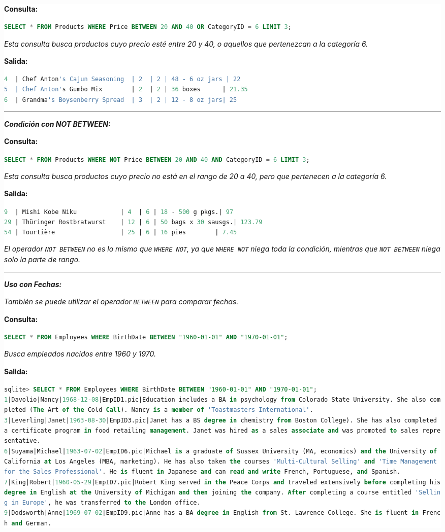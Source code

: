 **Consulta:**

```sql
SELECT * FROM Products WHERE Price BETWEEN 20 AND 40 OR CategoryID = 6 LIMIT 3;
```

*Esta consulta busca productos cuyo precio esté entre 20 y 40, o aquellos que pertenezcan a la categoría 6.*

**Salida:**

```sql
4  | Chef Anton's Cajun Seasoning  | 2  | 2 | 48 - 6 oz jars | 22
5  | Chef Anton's Gumbo Mix        | 2  | 2 | 36 boxes      | 21.35
6  | Grandma's Boysenberry Spread  | 3  | 2 | 12 - 8 oz jars| 25
```

---

***Condición con NOT BETWEEN:***

**Consulta:**

```sql
SELECT * FROM Products WHERE NOT Price BETWEEN 20 AND 40 AND CategoryID = 6 LIMIT 3;
```

*Esta consulta busca productos cuyo precio no está en el rango de 20 a 40, pero que pertenecen a la categoría 6.*

**Salida:**

```sql
9  | Mishi Kobe Niku            | 4  | 6 | 18 - 500 g pkgs.| 97
29 | Thüringer Rostbratwurst    | 12 | 6 | 50 bags x 30 sausgs.| 123.79
54 | Tourtière                  | 25 | 6 | 16 pies        | 7.45
```

*El operador `NOT BETWEEN` no es lo mismo que `WHERE NOT`, ya que `WHERE NOT` niega toda la condición, mientras que `NOT BETWEEN` niega solo la parte de rango.*

---

***Uso con Fechas:***

*También se puede utilizar el operador `BETWEEN` para comparar fechas.*

**Consulta:**

```sql
SELECT * FROM Employees WHERE BirthDate BETWEEN "1960-01-01" AND "1970-01-01";
```

*Busca empleados nacidos entre 1960 y 1970.*

**Salida:**

```sql
sqlite> SELECT * FROM Employees WHERE BirthDate BETWEEN "1960-01-01" AND "1970-01-01";
1|Davolio|Nancy|1968-12-08|EmpID1.pic|Education includes a BA in psychology from Colorado State University. She also completed (The Art of the Cold Call). Nancy is a member of 'Toastmasters International'.
3|Leverling|Janet|1963-08-30|EmpID3.pic|Janet has a BS degree in chemistry from Boston College). She has also completed a certificate program in food retailing management. Janet was hired as a sales associate and was promoted to sales representative.
6|Suyama|Michael|1963-07-02|EmpID6.pic|Michael is a graduate of Sussex University (MA, economics) and the University of California at Los Angeles (MBA, marketing). He has also taken the courses 'Multi-Cultural Selling' and 'Time Management for the Sales Professional'. He is fluent in Japanese and can read and write French, Portuguese, and Spanish.
7|King|Robert|1960-05-29|EmpID7.pic|Robert King served in the Peace Corps and traveled extensively before completing his degree in English at the University of Michigan and then joining the company. After completing a course entitled 'Selling in Europe', he was transferred to the London office.
9|Dodsworth|Anne|1969-07-02|EmpID9.pic|Anne has a BA degree in English from St. Lawrence College. She is fluent in French and German.
```